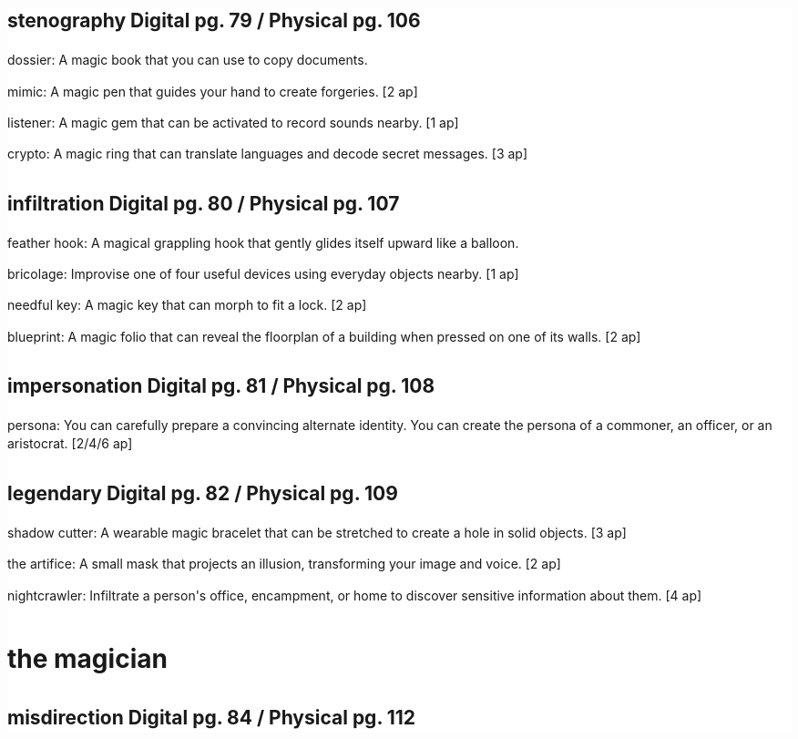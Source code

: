 ## stenography <span class="source">Digital pg. 79 / Physical pg. 106</span>

<span class="keywords">dossier</span>: A magic book that you can use to copy documents.

<span class="keywords">mimic</span>: A magic pen that guides your hand to create forgeries. <span class="text-uppercase action-point-cost">[2 ap]</span>

<span class="keywords">listener</span>: A magic gem that can be activated to record sounds nearby. <span class="text-uppercase action-point-cost">[1 ap]</span>

<span class="keywords">crypto</span>: A magic ring that can translate languages and decode secret messages. <span class="text-uppercase action-point-cost">[3 ap]</span>

## infiltration <span class="source">Digital pg. 80 / Physical pg. 107</span>

<span class="keywords">feather hook</span>: A magical grappling hook that gently glides itself upward like a balloon.

<span class="keywords">bricolage</span>: Improvise one of four useful devices using everyday objects nearby. <span class="text-uppercase action-point-cost">[1 ap]</span>

<span class="keywords">needful key</span>: A magic key that can morph to fit a lock. <span class="text-uppercase action-point-cost">[2 ap]</span>

<span class="keywords">blueprint</span>: A magic folio that can reveal the floorplan of a building when pressed on one of its walls. <span class="text-uppercase action-point-cost">[2 ap]</span>

## impersonation <span class="source">Digital pg. 81 / Physical pg. 108</span>

<span class="keywords">persona</span>: You can carefully prepare a convincing alternate identity. You can create the persona of a commoner, an officer, or an aristocrat. <span class="text-uppercase">[2/4/6 ap]</span>

## legendary <span class="source">Digital pg. 82 / Physical pg. 109</span>

<span class="keywords">shadow cutter</span>: A wearable magic bracelet that can be stretched to create a hole in solid objects. <span class="text-uppercase action-point-cost">[3 ap]</span>

<span class="keywords">the artifice</span>: A small mask that projects an illusion, transforming your image and voice. <span class="text-uppercase action-point-cost">[2 ap]</span>

<span class="keywords">nightcrawler</span>: Infiltrate a person's office, encampment, or home to discover sensitive information about them. <span class="text-uppercase action-point-cost">[4 ap]</span>

# <a id="the magician"><a>the magician

## misdirection <span class="source">Digital pg. 84 / Physical pg. 112</span>
